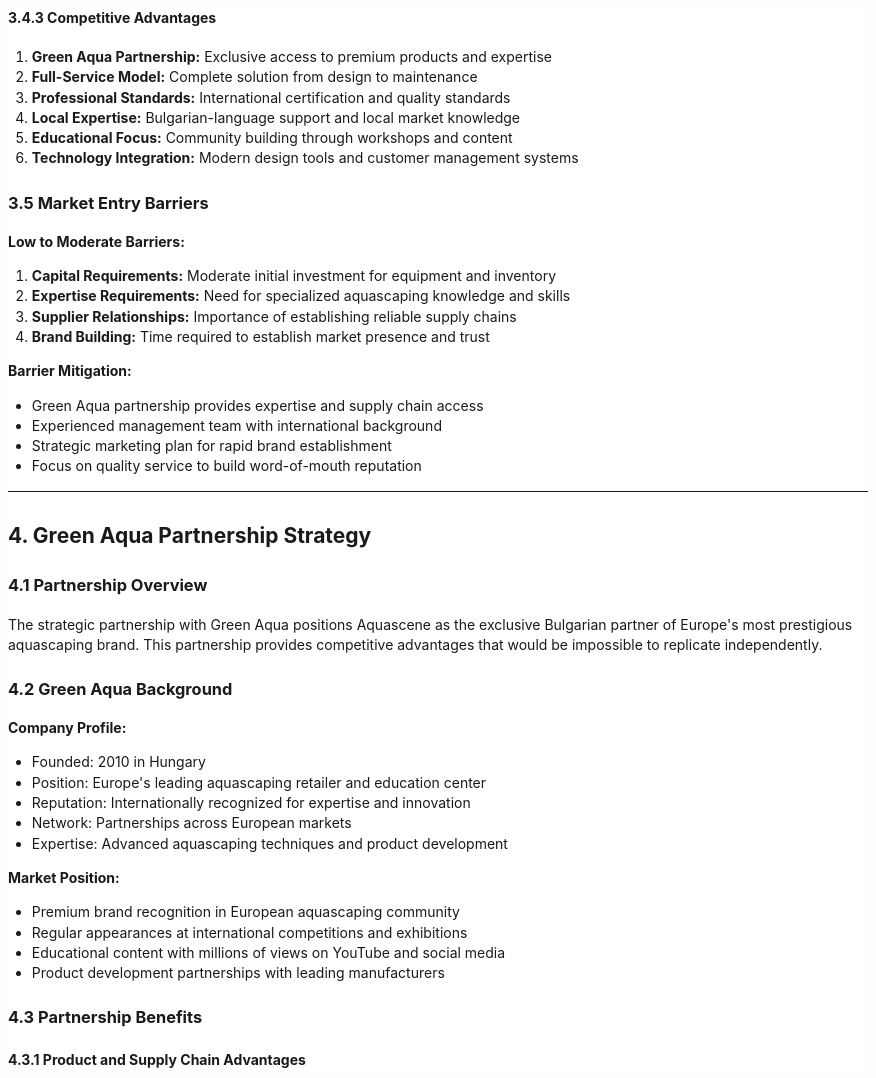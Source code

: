 #### 3.4.3 Competitive Advantages

1. **Green Aqua Partnership:** Exclusive access to premium products and expertise
2. **Full-Service Model:** Complete solution from design to maintenance
3. **Professional Standards:** International certification and quality standards
4. **Local Expertise:** Bulgarian-language support and local market knowledge
5. **Educational Focus:** Community building through workshops and content
6. **Technology Integration:** Modern design tools and customer management systems

### 3.5 Market Entry Barriers

**Low to Moderate Barriers:**
1. **Capital Requirements:** Moderate initial investment for equipment and inventory
2. **Expertise Requirements:** Need for specialized aquascaping knowledge and skills
3. **Supplier Relationships:** Importance of establishing reliable supply chains
4. **Brand Building:** Time required to establish market presence and trust

**Barrier Mitigation:**
- Green Aqua partnership provides expertise and supply chain access
- Experienced management team with international background
- Strategic marketing plan for rapid brand establishment
- Focus on quality service to build word-of-mouth reputation

---

## 4. Green Aqua Partnership Strategy

### 4.1 Partnership Overview

The strategic partnership with Green Aqua positions Aquascene as the exclusive Bulgarian partner of Europe's most prestigious aquascaping brand. This partnership provides competitive advantages that would be impossible to replicate independently.

### 4.2 Green Aqua Background

**Company Profile:**
- Founded: 2010 in Hungary
- Position: Europe's leading aquascaping retailer and education center
- Reputation: Internationally recognized for expertise and innovation
- Network: Partnerships across European markets
- Expertise: Advanced aquascaping techniques and product development

**Market Position:**
- Premium brand recognition in European aquascaping community
- Regular appearances at international competitions and exhibitions
- Educational content with millions of views on YouTube and social media
- Product development partnerships with leading manufacturers

### 4.3 Partnership Benefits

#### 4.3.1 Product and Supply Chain Advantages
